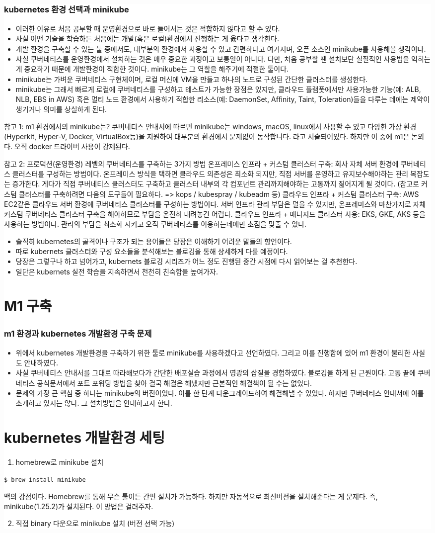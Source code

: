 ### kubernetes 환경 선택과 minikube

- 이러한 이유로 처음 공부할 때 운영환경으로 바로 들어서는 것은 적합하지 않다고 할 수 있다.
- 사실 어떤 기술을 학습하든 처음에는 개발(혹은 로컬)환경에서 진행하는 게 옳다고 생각한다.
- 개발 환경을 구축할 수 있는 툴 중에서도, 대부분의 환경에서 사용할 수 있고 간편하다고 여겨지며, 오픈 소스인 minikube를 사용해볼 생각이다.
- 사실 쿠버네티스를 운영환경에서 설치하는 것은 매우 중요한 과정이고 보통일이 아니다. 다만, 처음 공부할 땐 설치보단 실질적인 사용법을 익히는 게 중요하기 때문에 개발환경이 적합한 것이다. minikube는 그 역할을 해주기에 적절한 툴이다.
- minikube는 가벼운 쿠버네티스 구현체이며, 로컬 머신에 VM을 만들고 하나의 노드로 구성된 간단한 클러스터를 생성한다.
- minikube는 그래서 빠르게 로컬에 쿠버네티스를 구성하고 테스트가 가능한 장점은 있지만, 클라우드 플램폿에서만 사용가능한 기능(예: ALB, NLB, EBS in AWS) 혹은 멀티 노드 환경에서 사용하기 적합한 리소스(예: DaemonSet, Affinity, Taint, Toleration)들을 다루는 데에는 제약이 생기거나 의미를 상실하게 된다.

참고 1: m1 환경에서의 minikube는?
쿠버네티스 안내서에 따르면 minikube는 windows, macOS, linux에서 사용할 수 있고 다양한 가상 환경(Hyperkit, Hyper-V, Docker, VirtualBox등)을 지원하여 대부분의 환경에서 문제없이 동작합니다. 라고 서술되어있다.
하지만 이 중에 m1은 논외다. 오직 docker 드라이버 사용이 강제된다.

참고 2: 프로덕션(운영환경) 레벨의 쿠버네티스를 구축하는 3가지 방법
온프레미스 인프라 + 커스텀 클러스터 구축: 회사 자체 서버 환경에 쿠버네티스 클러스터를 구성하는 방법이다. 온프레미스 방식을 택하면 클라우드 의존성은 최소화 되지만, 직접 서버를 운영하고 유지보수해야하는 관리 복잡도는 증가한다. 게다가 직접 쿠버네티스 클러스터도 구축하고 클러스터 내부의 각 컴포넌트 관리까지해야하는 고통까지 짊어지게 될 것이다. (참고로 커스텀 클러스터를 구축하려면 다음의 도구들이 필요하다. => kops / kubespray / kubeadm 등)
클라우드 인프라 + 커스텀 클러스터 구축: AWS EC2같은 클라우드 서버 환경에 쿠버네티스 클러스터를 구성하는 방법이다. 서버 인프라 관리 부담은 덜을 수 있지만, 온프레미스와 마찬가지로 자체 커스텀 쿠버네티스 클러스터 구축을 해야하므로 부담을 온전히 내려놓긴 어렵다.
클라우드 인프라 + 매니지드 클러스터 사용: EKS, GKE, AKS 등을 사용하는 방법이다. 관리의 부담을 최소화 시키고 오직 쿠버네티스를 이용하는데에만 초점을 맞출 수 있다.

- 솔직히 kubernetes의 골격이나 구조가 되는 용어들은 당장은 이해하기 어려운 말들의 향연이다.
- 따로 kubernets 클러스터와 구성 요소들을 분석해보는 블로깅을 통해 상세하게 다룰 예정이다.
- 당장은 그렇구나 하고 넘어가고, kubernets 블로깅 시리즈가 어느 정도 진행된 중간 시점에 다시 읽어보는 걸 추천한다.
- 일단은 kubernets 실전 학습을 지속하면서 천천히 친숙함을 높여가자.

# M1 구축

### m1 환경과 kubernetes 개발환경 구축 문제

- 위에서 kubernetes 개발환경을 구축하기 위한 툴로 minikube를 사용하겠다고 선언하였다. 그리고 이를 진행함에 있어 m1 환경이 불리한 사실도 안내하였다.
- 사실 쿠버네티스 안내서를 그대로 따라해보다가 간단한 배포실습 과정에서 영광의 삽질을 경험하였다. 블로깅을 하게 된 근원이다. 고통 끝에 쿠버네티스 공식문서에서 포트 포워딩 방법을 찾아 결국 해결은 해냈지만 근본적인 해결책이 될 수는 없었다.
- 문제의 가장 큰 핵심 중 하나는 minikube의 버전이었다. 이를 한 단계 다운그레이드하여 해결해낼 수 있었다. 하지만 쿠버네티스 안내서에 이를 소개하고 있지는 않다. 그 설치방법을 안내하고자 한다.

# kubernetes 개발환경 세팅

1. homebrew로 minikube 설치

```bash
$ brew install minikube
```

맥의 강점이다. Homebrew를 통해 무슨 툴이든 간편 설치가 가능하다. 하지만 자동적으로 최신버전을 설치해준다는 게 문제다. 즉, minikube(1.25.2)가 설치된다. 이 방법은 걸러주자.

2. 직접 binary 다운으로 minikube 설치 (버전 선택 가능)
